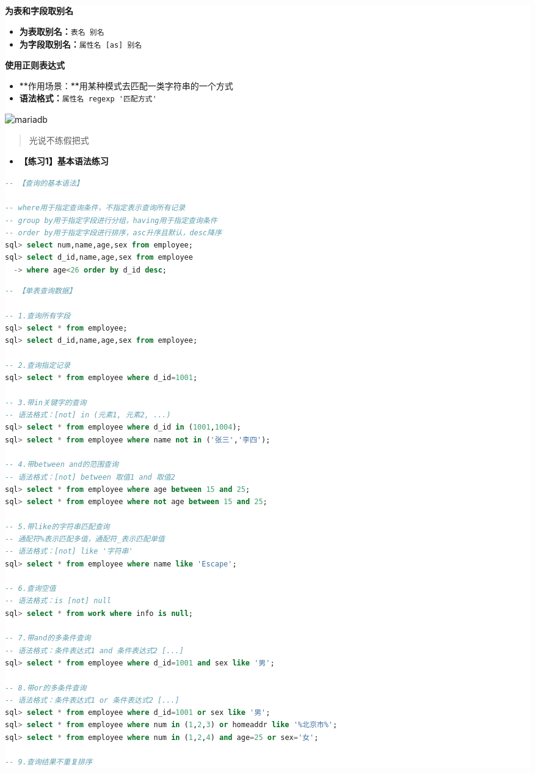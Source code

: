 **为表和字段取别名**

- **为表取别名：**`表名 别名`
- **为字段取别名：**`属性名 [as] 别名`

**使用正则表达式**

- **作用场景：**用某种模式去匹配一类字符串的一个方式
- **语法格式：**`属性名 regexp '匹配方式'`

![mariadb](easy-learn-mariadb21.png)

> 光说不练假把式

- **【练习1】基本语法练习**

```sql
-- 【查询的基本语法】

-- where用于指定查询条件，不指定表示查询所有记录
-- group by用于指定字段进行分组，having用于指定查询条件
-- order by用于指定字段进行排序，asc升序且默认，desc降序
sql> select num,name,age,sex from employee;
sql> select d_id,name,age,sex from employee
  -> where age<26 order by d_id desc;
```

```sql
-- 【单表查询数据】

-- 1.查询所有字段
sql> select * from employee;
sql> select d_id,name,age,sex from employee;

-- 2.查询指定记录
sql> select * from employee where d_id=1001;

-- 3.带in关键字的查询
-- 语法格式：[not] in (元素1, 元素2, ...)
sql> select * from employee where d_id in (1001,1004);
sql> select * from employee where name not in ('张三','李四');

-- 4.带between and的范围查询
-- 语法格式：[not] between 取值1 and 取值2
sql> select * from employee where age between 15 and 25;
sql> select * from employee where not age between 15 and 25;

-- 5.带like的字符串匹配查询
-- 通配符%表示匹配多值，通配符_表示匹配单值
-- 语法格式：[not] like '字符串'
sql> select * from employee where name like 'Escape';

-- 6.查询空值
-- 语法格式：is [not] null
sql> select * from work where info is null;

-- 7.带and的多条件查询
-- 语法格式：条件表达式1 and 条件表达式2 [...]
sql> select * from employee where d_id=1001 and sex like '男';

-- 8.带or的多条件查询
-- 语法格式：条件表达式1 or 条件表达式2 [...]
sql> select * from employee where d_id=1001 or sex like '男';
sql> select * from employee where num in (1,2,3) or homeaddr like '%北京市%';
sql> select * from employee where num in (1,2,4) and age=25 or sex='女';

-- 9.查询结果不重复排序
```